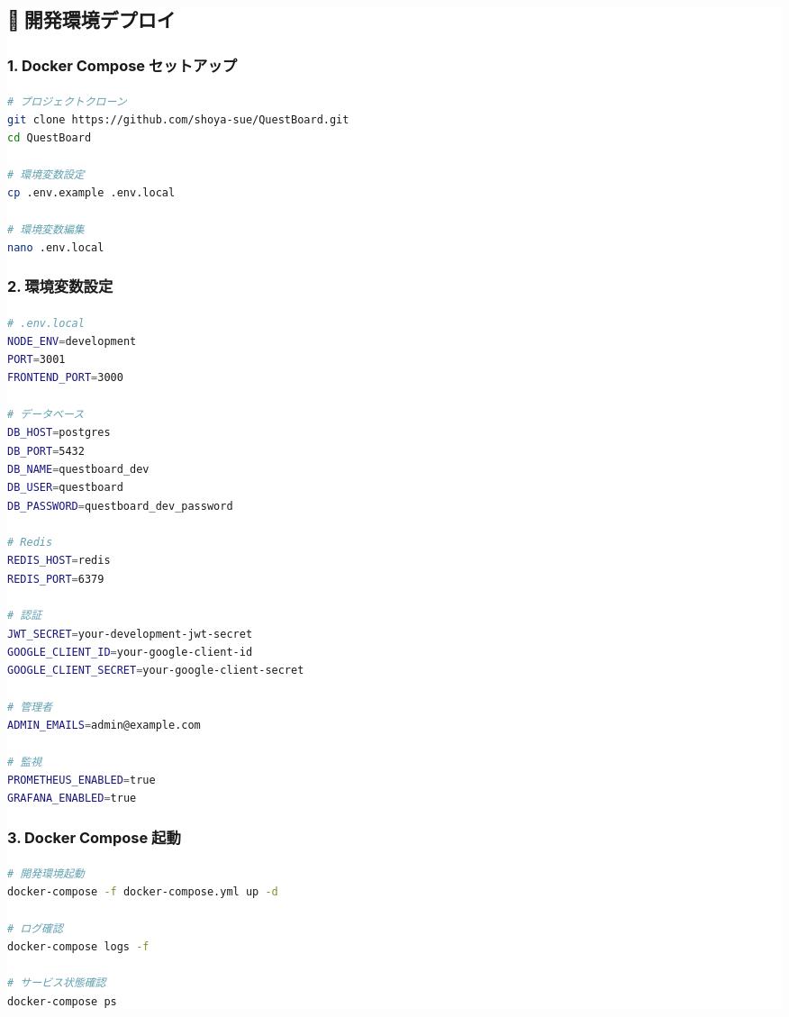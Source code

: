 ## 🐳 開発環境デプロイ

### 1. Docker Compose セットアップ
```bash
# プロジェクトクローン
git clone https://github.com/shoya-sue/QuestBoard.git
cd QuestBoard

# 環境変数設定
cp .env.example .env.local

# 環境変数編集
nano .env.local
```

### 2. 環境変数設定
```bash
# .env.local
NODE_ENV=development
PORT=3001
FRONTEND_PORT=3000

# データベース
DB_HOST=postgres
DB_PORT=5432
DB_NAME=questboard_dev
DB_USER=questboard
DB_PASSWORD=questboard_dev_password

# Redis
REDIS_HOST=redis
REDIS_PORT=6379

# 認証
JWT_SECRET=your-development-jwt-secret
GOOGLE_CLIENT_ID=your-google-client-id
GOOGLE_CLIENT_SECRET=your-google-client-secret

# 管理者
ADMIN_EMAILS=admin@example.com

# 監視
PROMETHEUS_ENABLED=true
GRAFANA_ENABLED=true
```

### 3. Docker Compose 起動
```bash
# 開発環境起動
docker-compose -f docker-compose.yml up -d

# ログ確認
docker-compose logs -f

# サービス状態確認
docker-compose ps
```
